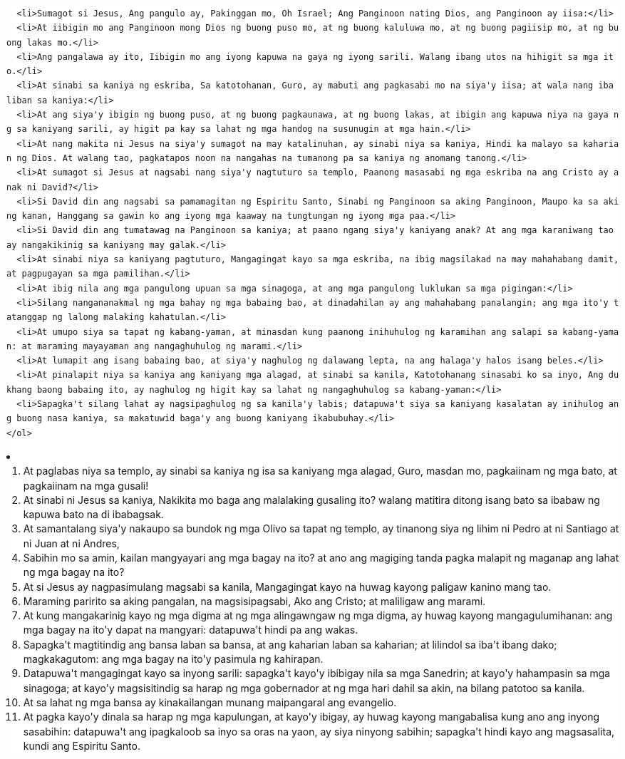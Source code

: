       <li>Sumagot si Jesus, Ang pangulo ay, Pakinggan mo, Oh Israel; Ang Panginoon nating Dios, ang Panginoon ay iisa:</li>
      <li>At iibigin mo ang Panginoon mong Dios ng buong puso mo, at ng buong kaluluwa mo, at ng buong pagiisip mo, at ng buong lakas mo.</li>
      <li>Ang pangalawa ay ito, Iibigin mo ang iyong kapuwa na gaya ng iyong sarili. Walang ibang utos na hihigit sa mga ito.</li>
      <li>At sinabi sa kaniya ng eskriba, Sa katotohanan, Guro, ay mabuti ang pagkasabi mo na siya'y iisa; at wala nang iba liban sa kaniya:</li>
      <li>At ang siya'y ibigin ng buong puso, at ng buong pagkaunawa, at ng buong lakas, at ibigin ang kapuwa niya na gaya ng sa kaniyang sarili, ay higit pa kay sa lahat ng mga handog na susunugin at mga hain.</li>
      <li>At nang makita ni Jesus na siya'y sumagot na may katalinuhan, ay sinabi niya sa kaniya, Hindi ka malayo sa kaharian ng Dios. At walang tao, pagkatapos noon na nangahas na tumanong pa sa kaniya ng anomang tanong.</li>
      <li>At sumagot si Jesus at nagsabi nang siya'y nagtuturo sa templo, Paanong masasabi ng mga eskriba na ang Cristo ay anak ni David?</li>
      <li>Si David din ang nagsabi sa pamamagitan ng Espiritu Santo, Sinabi ng Panginoon sa aking Panginoon, Maupo ka sa aking kanan, Hanggang sa gawin ko ang iyong mga kaaway na tungtungan ng iyong mga paa.</li>
      <li>Si David din ang tumatawag na Panginoon sa kaniya; at paano ngang siya'y kaniyang anak? At ang mga karaniwang tao ay nangakikinig sa kaniyang may galak.</li>
      <li>At sinabi niya sa kaniyang pagtuturo, Mangagingat kayo sa mga eskriba, na ibig magsilakad na may mahahabang damit, at pagpugayan sa mga pamilihan.</li>
      <li>At ibig nila ang mga pangulong upuan sa mga sinagoga, at ang mga pangulong luklukan sa mga pigingan:</li>
      <li>Silang nangananakmal ng mga bahay ng mga babaing bao, at dinadahilan ay ang mahahabang panalangin; ang mga ito'y tatanggap ng lalong malaking kahatulan.</li>
      <li>At umupo siya sa tapat ng kabang-yaman, at minasdan kung paanong inihuhulog ng karamihan ang salapi sa kabang-yaman: at maraming mayayaman ang nangaghuhulog ng marami.</li>
      <li>At lumapit ang isang babaing bao, at siya'y naghulog ng dalawang lepta, na ang halaga'y halos isang beles.</li>
      <li>At pinalapit niya sa kaniya ang kaniyang mga alagad, at sinabi sa kanila, Katotohanang sinasabi ko sa inyo, Ang dukhang baong babaing ito, ay naghulog ng higit kay sa lahat ng nangaghuhulog sa kabang-yaman:</li>
      <li>Sapagka't silang lahat ay nagsipaghulog ng sa kanila'y labis; datapuwa't siya sa kaniyang kasalatan ay inihulog ang buong nasa kaniya, sa makatuwid baga'y ang buong kaniyang ikabubuhay.</li>
    </ol>
  </li>
  <li>
    <ol>
      <li>At paglabas niya sa templo, ay sinabi sa kaniya ng isa sa kaniyang mga alagad, Guro, masdan mo, pagkaiinam ng mga bato, at pagkaiinam na mga gusali!</li>
      <li>At sinabi ni Jesus sa kaniya, Nakikita mo baga ang malalaking gusaling ito? walang matitira ditong isang bato sa ibabaw ng kapuwa bato na di ibabagsak.</li>
      <li>At samantalang siya'y nakaupo sa bundok ng mga Olivo sa tapat ng templo, ay tinanong siya ng lihim ni Pedro at ni Santiago at ni Juan at ni Andres,</li>
      <li>Sabihin mo sa amin, kailan mangyayari ang mga bagay na ito? at ano ang magiging tanda pagka malapit ng maganap ang lahat ng mga bagay na ito?</li>
      <li>At si Jesus ay nagpasimulang magsabi sa kanila, Mangagingat kayo na huwag kayong paligaw kanino mang tao.</li>
      <li>Maraming paririto sa aking pangalan, na magsisipagsabi, Ako ang Cristo; at maliligaw ang marami.</li>
      <li>At kung mangakarinig kayo ng mga digma at ng mga alingawngaw ng mga digma, ay huwag kayong mangagulumihanan: ang mga bagay na ito'y dapat na mangyari: datapuwa't hindi pa ang wakas.</li>
      <li>Sapagka't magtitindig ang bansa laban sa bansa, at ang kaharian laban sa kaharian; at lilindol sa iba't ibang dako; magkakagutom: ang mga bagay na ito'y pasimula ng kahirapan.</li>
      <li>Datapuwa't mangagingat kayo sa inyong sarili: sapagka't kayo'y ibibigay nila sa mga Sanedrin; at kayo'y hahampasin sa mga sinagoga; at kayo'y magsisitindig sa harap ng mga gobernador at ng mga hari dahil sa akin, na bilang patotoo sa kanila.</li>
      <li>At sa lahat ng mga bansa ay kinakailangan munang maipangaral ang evangelio.</li>
      <li>At pagka kayo'y dinala sa harap ng mga kapulungan, at kayo'y ibigay, ay huwag kayong mangabalisa kung ano ang inyong sasabihin: datapuwa't ang ipagkaloob sa inyo sa oras na yaon, ay siya ninyong sabihin; sapagka't hindi kayo ang magsasalita, kundi ang Espiritu Santo.</li>